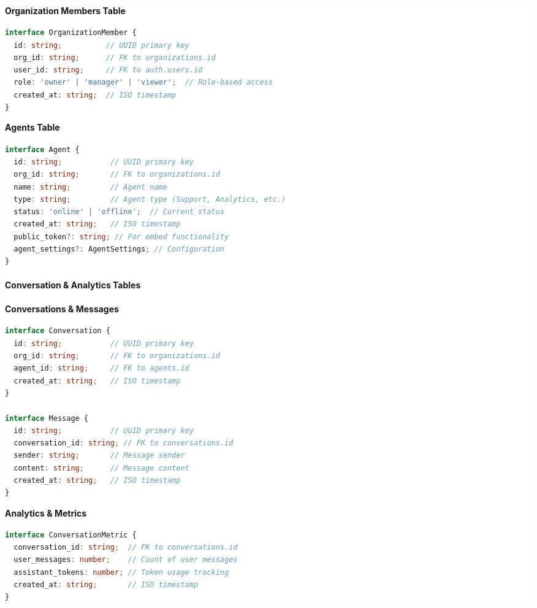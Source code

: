 **Organization Members Table**
```typescript
interface OrganizationMember {
  id: string;          // UUID primary key
  org_id: string;      // FK to organizations.id
  user_id: string;     // FK to auth.users.id
  role: 'owner' | 'manager' | 'viewer';  // Role-based access
  created_at: string;  // ISO timestamp
}
```

**Agents Table**
```typescript
interface Agent {
  id: string;           // UUID primary key
  org_id: string;       // FK to organizations.id
  name: string;         // Agent name
  type: string;         // Agent type (Support, Analytics, etc.)
  status: 'online' | 'offline';  // Current status
  created_at: string;   // ISO timestamp
  public_token?: string; // For embed functionality
  agent_settings?: AgentSettings; // Configuration
}
```

#### Conversation & Analytics Tables

**Conversations & Messages**
```typescript
interface Conversation {
  id: string;           // UUID primary key
  org_id: string;       // FK to organizations.id
  agent_id: string;     // FK to agents.id
  created_at: string;   // ISO timestamp
}

interface Message {
  id: string;           // UUID primary key
  conversation_id: string; // FK to conversations.id
  sender: string;       // Message sender
  content: string;      // Message content
  created_at: string;   // ISO timestamp
}
```

**Analytics & Metrics**
```typescript
interface ConversationMetric {
  conversation_id: string;  // FK to conversations.id
  user_messages: number;    // Count of user messages
  assistant_tokens: number; // Token usage tracking
  created_at: string;       // ISO timestamp
}
```
